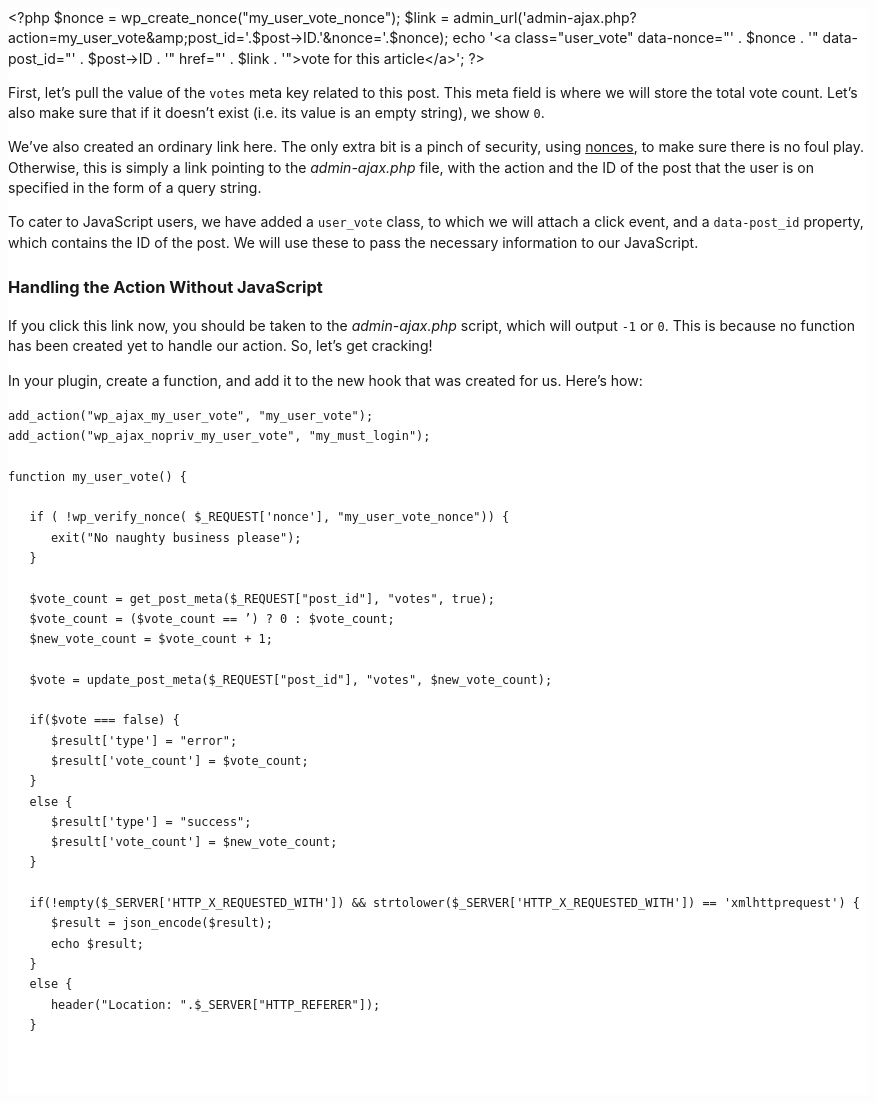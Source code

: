&lt;?php
   $nonce = wp_create_nonce("my_user_vote_nonce");
    $link = admin_url('admin-ajax.php?action=my_user_vote&amp;post_id='.$post-&gt;ID.'&amp;nonce='.$nonce);
    echo '&lt;a class="user_vote" data-nonce="' . $nonce . '" data-post_id="' . $post-&gt;ID . '" href="' . $link . '"&gt;vote for this article&lt;/a&gt;';
?&gt;</code></pre>

First, let’s pull the value of the <code>votes</code> meta key related to this post. This meta field is where we will store the total vote count. Let’s also make sure that if it doesn’t exist (i.e. its value is an empty string), we show <code>0</code>.

We’ve also created an ordinary link here. The only extra bit is a pinch of security, using <a title="Excellent article about how nonces work" href="https://markjaquith.wordpress.com/2006/06/02/wordpress-203-nonces/">nonces</a>, to make sure there is no foul play. Otherwise, this is simply a link pointing to the <em>admin-ajax.php</em> file, with the action and the ID of the post that the user is on specified in the form of a query string.

To cater to JavaScript users, we have added a <code>user_vote</code> class, to which we will attach a click event, and a <code>data-post_id</code> property, which contains the ID of the post. We will use these to pass the necessary information to our JavaScript.</p>

### Handling the Action Without JavaScript

If you click this link now, you should be taken to the <em>admin-ajax.php</em> script, which will output <code>-1</code> or <code>0</code>. This is because no function has been created yet to handle our action. So, let’s get cracking!

In your plugin, create a function, and add it to the new hook that was created for us. Here’s how:

<pre><code class="language-php">add_action("wp_ajax_my_user_vote", "my_user_vote");
add_action("wp_ajax_nopriv_my_user_vote", "my_must_login");

function my_user_vote() {

   if ( !wp_verify_nonce( $_REQUEST['nonce'], "my_user_vote_nonce")) {
      exit("No naughty business please");
   }   

   $vote_count = get_post_meta($_REQUEST["post_id"], "votes", true);
   $vote_count = ($vote_count == ’) ? 0 : $vote_count;
   $new_vote_count = $vote_count + 1;

   $vote = update_post_meta($_REQUEST["post_id"], "votes", $new_vote_count);

   if($vote === false) {
      $result['type'] = "error";
      $result['vote_count'] = $vote_count;
   }
   else {
      $result['type'] = "success";
      $result['vote_count'] = $new_vote_count;
   }

   if(!empty($_SERVER['HTTP_X_REQUESTED_WITH']) &amp;&amp; strtolower($_SERVER['HTTP_X_REQUESTED_WITH']) == 'xmlhttprequest') {
      $result = json_encode($result);
      echo $result;
   }
   else {
      header("Location: ".$_SERVER["HTTP_REFERER"]);
   }
